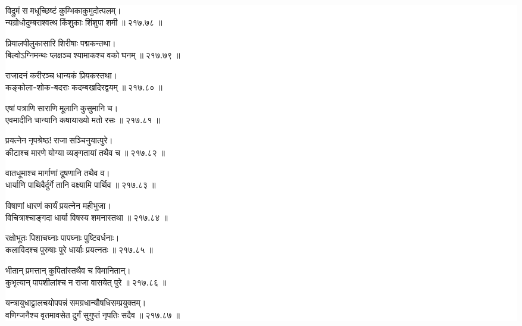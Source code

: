 विद्रुमं स मधूच्छिष्टं कुम्भिकाकुमुदोत्पलम्।  
न्यग्रोधोदुम्बराश्वत्थ किंशुकाः शिंशुपा शमी ॥ २१७.७८ ॥  
  
प्रियालपीलुकासारि शिरीषाः पद्मकन्तथा।  
बिल्वोऽग्निमन्थः प्लक्षञ्च श्यामाकश्च वको घनम् ॥ २१७.७९ ॥  
  
राजादनं करीरञ्च धान्यकं प्रियकस्तथा।  
कङ्कोला-शोक-बदराः कदम्बखदिरद्वयम् ॥ २१७.८० ॥  
  
एषां पत्राणि साराणि मूलानि कुसुमानि च।  
एवमादीनि चान्यानि कषायाख्यो मतो रसः ॥ २१७.८१ ॥  
  
प्रयत्नेन नृपश्रेष्ठ! राजा सञ्चिनुयात्पुरे।  
कीटाश्च मारणे योग्या व्यङ्गतायां तथैव च ॥ २१७.८२ ॥  
  
वातधूमाश्च मार्गाणां दूषणानि तथैव व।  
धार्याणि पाथिवैर्दुर्गे तानि वक्ष्यामि पार्थिव ॥ २१७.८३ ॥  
  
विषाणां धारणं कार्यं प्रयत्नेन महीभुजा।  
विचित्राश्चाङ्गदा धार्या विषस्य शमनास्तथा ॥ २१७.८४ ॥  
  
रक्षोभूतः पिशाचघ्नाः पापघ्नाः पुष्टिवर्धनाः।  
कलाविदश्च पुरुषाः पुरे धार्याः प्रयत्नतः ॥ २१७.८५ ॥  
  
भीतान् प्रमत्तान् कुपितांस्तथैव च विमानितान्।  
कुभृत्यान् पापशीलांश्च न राजा वासयेत् पुरे ॥ २१७.८६ ॥  
  
यन्त्रायुधाट्टालचयोपपन्नं समग्रधान्यौषधिसम्प्रयुक्तम्।  
वणिग्जनैश्च वृतमावसेत दुर्गं सुगुप्तं नृपतिः सदैव ॥ २१७.८७ ॥